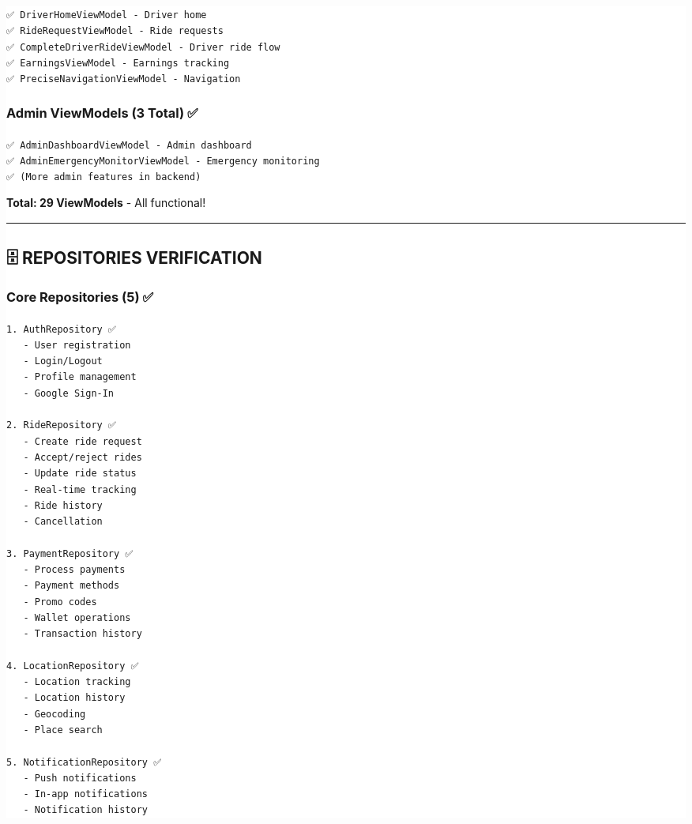 ```
✅ DriverHomeViewModel - Driver home
✅ RideRequestViewModel - Ride requests
✅ CompleteDriverRideViewModel - Driver ride flow
✅ EarningsViewModel - Earnings tracking
✅ PreciseNavigationViewModel - Navigation
```

### **Admin ViewModels** (3 Total) ✅

```
✅ AdminDashboardViewModel - Admin dashboard
✅ AdminEmergencyMonitorViewModel - Emergency monitoring
✅ (More admin features in backend)
```

**Total: 29 ViewModels** - All functional!

---

## 🗄️ REPOSITORIES VERIFICATION

### **Core Repositories** (5) ✅

```
1. AuthRepository ✅
   - User registration
   - Login/Logout
   - Profile management
   - Google Sign-In

2. RideRepository ✅
   - Create ride request
   - Accept/reject rides
   - Update ride status
   - Real-time tracking
   - Ride history
   - Cancellation

3. PaymentRepository ✅
   - Process payments
   - Payment methods
   - Promo codes
   - Wallet operations
   - Transaction history

4. LocationRepository ✅
   - Location tracking
   - Location history
   - Geocoding
   - Place search

5. NotificationRepository ✅
   - Push notifications
   - In-app notifications
   - Notification history
```
